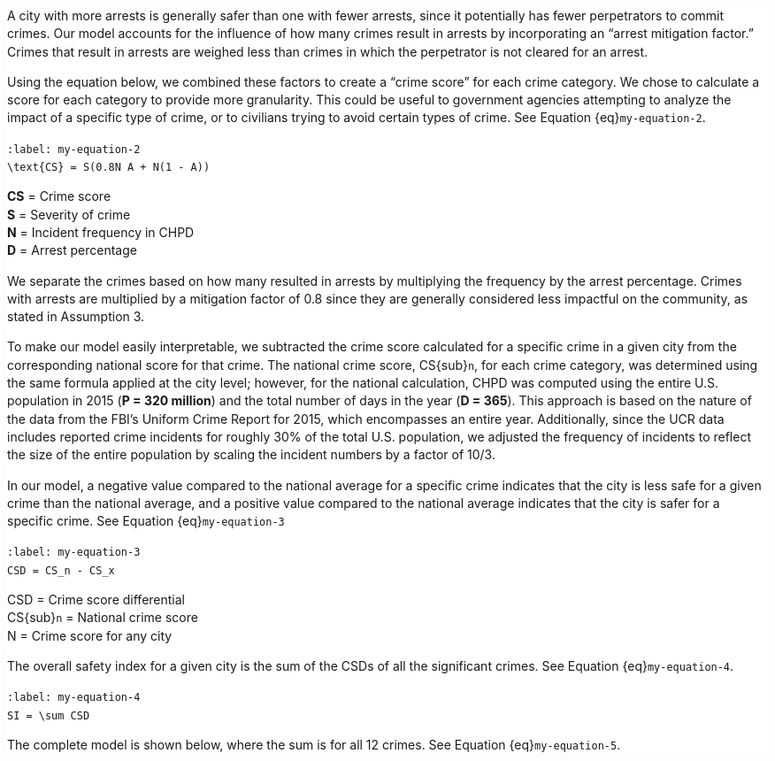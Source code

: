 A city with more arrests is generally safer than one with fewer arrests, since it potentially has fewer perpetrators to commit crimes. Our model accounts for the influence of how many crimes result in arrests by incorporating an “arrest mitigation factor.” Crimes that result in arrests are weighed less than crimes in which the perpetrator is not cleared for an arrest.

Using the equation below, we combined these factors to create a “crime score” for each crime category. We chose to calculate a score for each category to provide more granularity. This could be useful to government agencies attempting to analyze the impact of a specific type of crime, or to civilians trying to avoid certain types of crime. See Equation {eq}`my-equation-2`.

```{math}
:label: my-equation-2
\text{CS} = S(0.8N A + N(1 - A))
```
**CS** = Crime score \
**S** = Severity of crime \
**N** = Incident frequency in CHPD \
**D** = Arrest percentage

We separate the crimes based on how many resulted in arrests by multiplying the frequency by the arrest percentage. Crimes with arrests are multiplied by a mitigation factor of 0.8 since they are generally considered less impactful on the community, as stated in Assumption 3.

To make our model easily interpretable, we subtracted the crime score calculated for a specific crime in a given city from the corresponding national score for that crime. The national crime score, CS{sub}`n`, for each crime category, was determined using the same formula applied at the city level; however, for the national calculation, CHPD was computed using the entire U.S. population in 2015 (**P = 320 million**) and the total number of days in the year (**D = 365**). This approach is based on the nature of the data from the FBI’s Uniform Crime Report for 2015, which encompasses an entire year. Additionally, since the UCR data includes reported crime incidents for roughly 30% of the total U.S. population, we adjusted the frequency of incidents to reflect the size of the entire population by scaling the incident numbers by a factor of 10/3. 

In our model, a negative value compared to the national average for a specific crime indicates that the city is less safe for a given crime than the national average, and a positive value compared to the national average indicates that the city is safer for a specific crime. See Equation {eq}`my-equation-3`

```{math}
:label: my-equation-3
CSD = CS_n - CS_x
```
CSD = Crime score differential \
CS{sub}`n` = National crime score \
N = Crime score for any city 

The overall safety index for a given city is the sum of the CSDs of all the significant crimes. See Equation {eq}`my-equation-4`.

```{math}
:label: my-equation-4
SI = \sum CSD
```
The complete model is shown below, where the sum is for all 12 crimes. See Equation {eq}`my-equation-5`. 

